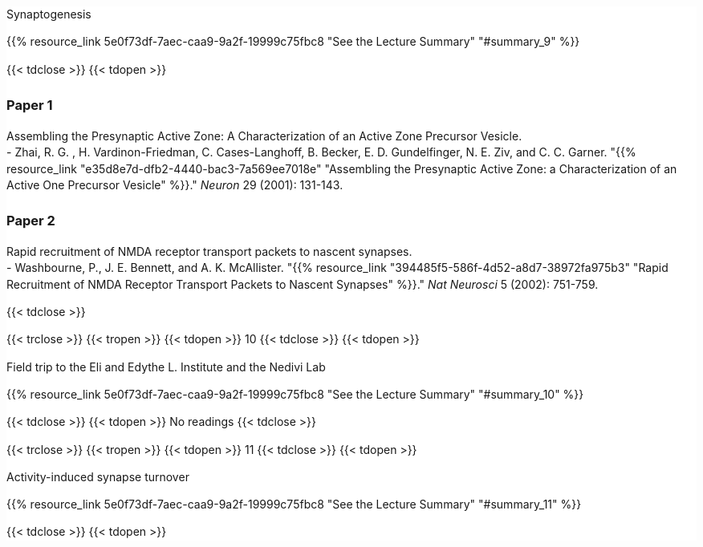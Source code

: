 
Synaptogenesis

{{% resource_link 5e0f73df-7aec-caa9-9a2f-19999c75fbc8 "See the Lecture Summary" "#summary_9" %}}


{{< tdclose >}}
{{< tdopen >}}


### Paper 1

Assembling the Presynaptic Active Zone: A Characterization of an Active Zone Precursor Vesicle.  
\- Zhai, R. G. , H. Vardinon-Friedman, C. Cases-Langhoff, B. Becker, E. D. Gundelfinger, N. E. Ziv, and C. C. Garner. "{{% resource_link "e35d8e7d-dfb2-4440-bac3-7a569ee7018e" "Assembling the Presynaptic Active Zone: a Characterization of an Active One Precursor Vesicle" %}}." _Neuron_ 29 (2001): 131-143.

### Paper 2

Rapid recruitment of NMDA receptor transport packets to nascent synapses.  
\- Washbourne, P., J. E. Bennett, and A. K. McAllister. "{{% resource_link "394485f5-586f-4d52-a8d7-38972fa975b3" "Rapid Recruitment of NMDA Receptor Transport Packets to Nascent Synapses" %}}." _Nat Neurosci_ 5 (2002): 751-759.


{{< tdclose >}}

{{< trclose >}}
{{< tropen >}}
{{< tdopen >}}
10
{{< tdclose >}}
{{< tdopen >}}


Field trip to the Eli and Edythe L. Institute and the Nedivi Lab

{{% resource_link 5e0f73df-7aec-caa9-9a2f-19999c75fbc8 "See the Lecture Summary" "#summary_10" %}}


{{< tdclose >}}
{{< tdopen >}}
No readings
{{< tdclose >}}

{{< trclose >}}
{{< tropen >}}
{{< tdopen >}}
11
{{< tdclose >}}
{{< tdopen >}}


Activity-induced synapse turnover

{{% resource_link 5e0f73df-7aec-caa9-9a2f-19999c75fbc8 "See the Lecture Summary" "#summary_11" %}}


{{< tdclose >}}
{{< tdopen >}}
